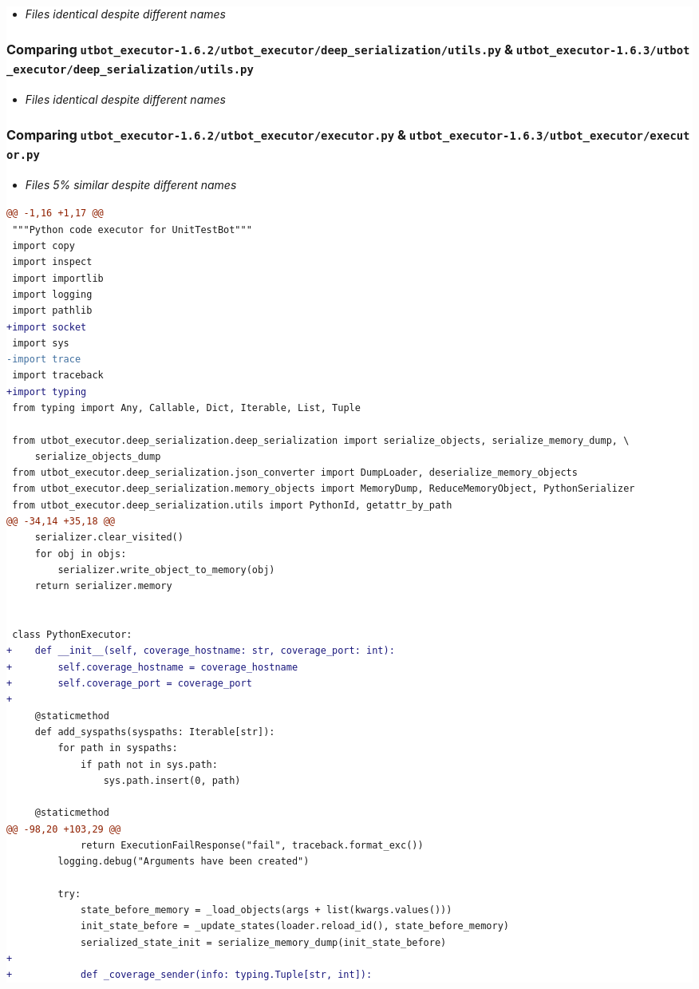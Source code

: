  * *Files identical despite different names*

### Comparing `utbot_executor-1.6.2/utbot_executor/deep_serialization/utils.py` & `utbot_executor-1.6.3/utbot_executor/deep_serialization/utils.py`

 * *Files identical despite different names*

### Comparing `utbot_executor-1.6.2/utbot_executor/executor.py` & `utbot_executor-1.6.3/utbot_executor/executor.py`

 * *Files 5% similar despite different names*

```diff
@@ -1,16 +1,17 @@
 """Python code executor for UnitTestBot"""
 import copy
 import inspect
 import importlib
 import logging
 import pathlib
+import socket
 import sys
-import trace
 import traceback
+import typing
 from typing import Any, Callable, Dict, Iterable, List, Tuple
 
 from utbot_executor.deep_serialization.deep_serialization import serialize_objects, serialize_memory_dump, \
     serialize_objects_dump
 from utbot_executor.deep_serialization.json_converter import DumpLoader, deserialize_memory_objects
 from utbot_executor.deep_serialization.memory_objects import MemoryDump, ReduceMemoryObject, PythonSerializer
 from utbot_executor.deep_serialization.utils import PythonId, getattr_by_path
@@ -34,14 +35,18 @@
     serializer.clear_visited()
     for obj in objs:
         serializer.write_object_to_memory(obj)
     return serializer.memory
 
 
 class PythonExecutor:
+    def __init__(self, coverage_hostname: str, coverage_port: int):
+        self.coverage_hostname = coverage_hostname
+        self.coverage_port = coverage_port
+
     @staticmethod
     def add_syspaths(syspaths: Iterable[str]):
         for path in syspaths:
             if path not in sys.path:
                 sys.path.insert(0, path)
 
     @staticmethod
@@ -98,20 +103,29 @@
             return ExecutionFailResponse("fail", traceback.format_exc())
         logging.debug("Arguments have been created")
 
         try:
             state_before_memory = _load_objects(args + list(kwargs.values()))
             init_state_before = _update_states(loader.reload_id(), state_before_memory)
             serialized_state_init = serialize_memory_dump(init_state_before)
+
+            def _coverage_sender(info: typing.Tuple[str, int]):
```